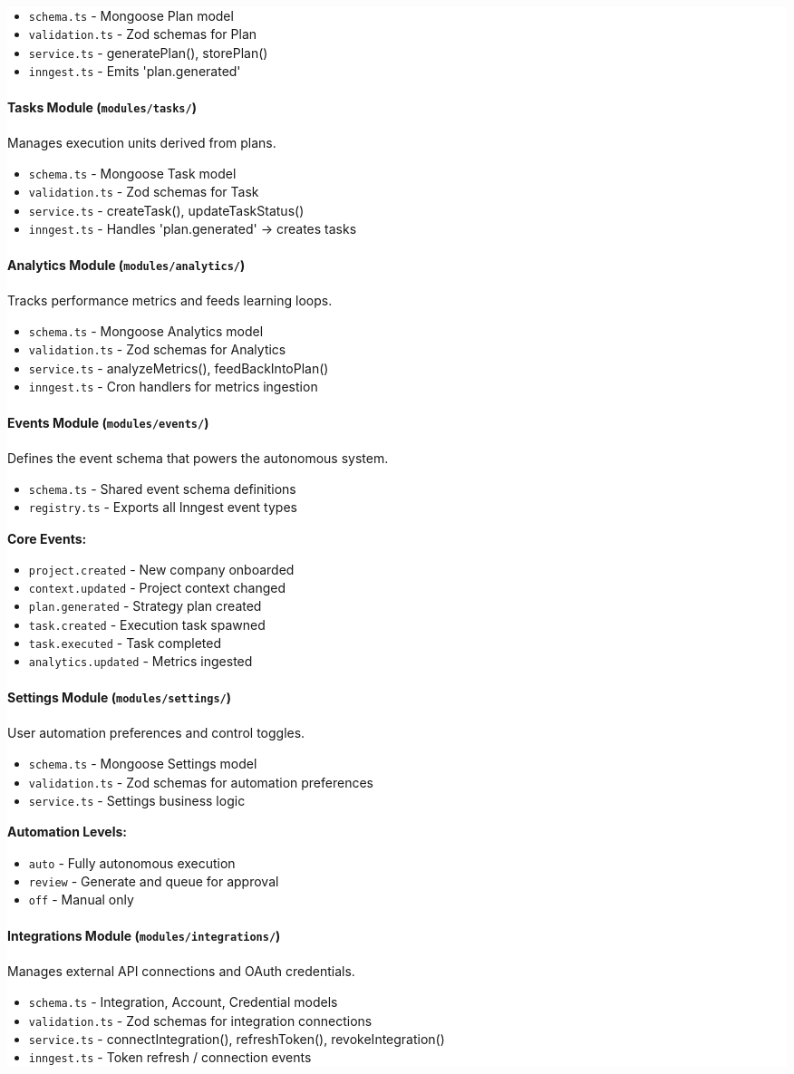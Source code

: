 - `schema.ts` - Mongoose Plan model
- `validation.ts` - Zod schemas for Plan
- `service.ts` - generatePlan(), storePlan()
- `inngest.ts` - Emits 'plan.generated'

#### Tasks Module (`modules/tasks/`)
Manages execution units derived from plans.

- `schema.ts` - Mongoose Task model
- `validation.ts` - Zod schemas for Task
- `service.ts` - createTask(), updateTaskStatus()
- `inngest.ts` - Handles 'plan.generated' → creates tasks

#### Analytics Module (`modules/analytics/`)
Tracks performance metrics and feeds learning loops.

- `schema.ts` - Mongoose Analytics model
- `validation.ts` - Zod schemas for Analytics
- `service.ts` - analyzeMetrics(), feedBackIntoPlan()
- `inngest.ts` - Cron handlers for metrics ingestion

#### Events Module (`modules/events/`)
Defines the event schema that powers the autonomous system.

- `schema.ts` - Shared event schema definitions
- `registry.ts` - Exports all Inngest event types

**Core Events:**
- `project.created` - New company onboarded
- `context.updated` - Project context changed
- `plan.generated` - Strategy plan created
- `task.created` - Execution task spawned
- `task.executed` - Task completed
- `analytics.updated` - Metrics ingested

#### Settings Module (`modules/settings/`)
User automation preferences and control toggles.

- `schema.ts` - Mongoose Settings model
- `validation.ts` - Zod schemas for automation preferences
- `service.ts` - Settings business logic

**Automation Levels:**
- `auto` - Fully autonomous execution
- `review` - Generate and queue for approval
- `off` - Manual only

#### Integrations Module (`modules/integrations/`)
Manages external API connections and OAuth credentials.

- `schema.ts` - Integration, Account, Credential models
- `validation.ts` - Zod schemas for integration connections
- `service.ts` - connectIntegration(), refreshToken(), revokeIntegration()
- `inngest.ts` - Token refresh / connection events
